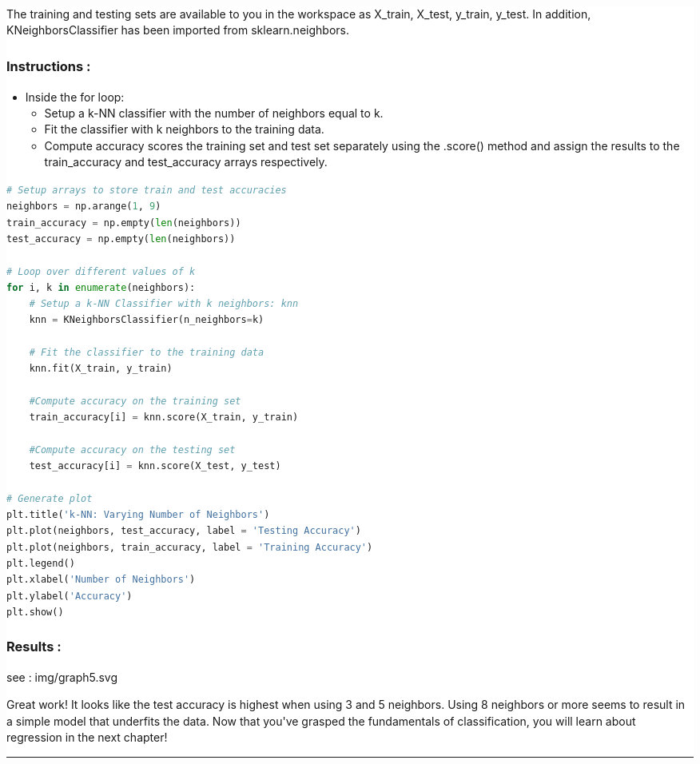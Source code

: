 The training and testing sets are available to you in the workspace as X_train, X_test, y_train, y_test. In addition, KNeighborsClassifier has been imported from sklearn.neighbors.  

### Instructions :

- Inside the for loop:
	- Setup a k-NN classifier with the number of neighbors equal to k.
	- Fit the classifier with k neighbors to the training data.
	- Compute accuracy scores the training set and test set separately using the .score() method and assign the results to the train_accuracy and test_accuracy arrays respectively.

```python
# Setup arrays to store train and test accuracies
neighbors = np.arange(1, 9)
train_accuracy = np.empty(len(neighbors))
test_accuracy = np.empty(len(neighbors))

# Loop over different values of k
for i, k in enumerate(neighbors):
    # Setup a k-NN Classifier with k neighbors: knn
    knn = KNeighborsClassifier(n_neighbors=k)

    # Fit the classifier to the training data
    knn.fit(X_train, y_train)
    
    #Compute accuracy on the training set
    train_accuracy[i] = knn.score(X_train, y_train)

    #Compute accuracy on the testing set
    test_accuracy[i] = knn.score(X_test, y_test)

# Generate plot
plt.title('k-NN: Varying Number of Neighbors')
plt.plot(neighbors, test_accuracy, label = 'Testing Accuracy')
plt.plot(neighbors, train_accuracy, label = 'Training Accuracy')
plt.legend()
plt.xlabel('Number of Neighbors')
plt.ylabel('Accuracy')
plt.show()
```

### Results :  

see : img/graph5.svg

Great work! It looks like the test accuracy is highest when using 3 and 5 neighbors. Using 8 neighbors or more seems to result in a simple model that underfits the data. Now that you've grasped the fundamentals of classification, you will learn about regression in the next chapter!  

---